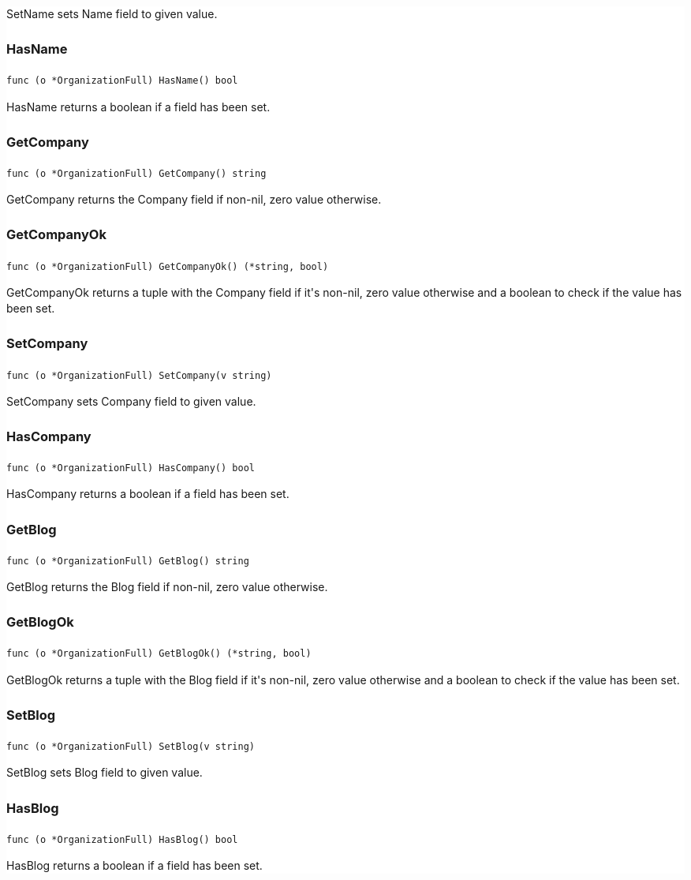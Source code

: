 SetName sets Name field to given value.

### HasName

`func (o *OrganizationFull) HasName() bool`

HasName returns a boolean if a field has been set.

### GetCompany

`func (o *OrganizationFull) GetCompany() string`

GetCompany returns the Company field if non-nil, zero value otherwise.

### GetCompanyOk

`func (o *OrganizationFull) GetCompanyOk() (*string, bool)`

GetCompanyOk returns a tuple with the Company field if it's non-nil, zero value otherwise
and a boolean to check if the value has been set.

### SetCompany

`func (o *OrganizationFull) SetCompany(v string)`

SetCompany sets Company field to given value.

### HasCompany

`func (o *OrganizationFull) HasCompany() bool`

HasCompany returns a boolean if a field has been set.

### GetBlog

`func (o *OrganizationFull) GetBlog() string`

GetBlog returns the Blog field if non-nil, zero value otherwise.

### GetBlogOk

`func (o *OrganizationFull) GetBlogOk() (*string, bool)`

GetBlogOk returns a tuple with the Blog field if it's non-nil, zero value otherwise
and a boolean to check if the value has been set.

### SetBlog

`func (o *OrganizationFull) SetBlog(v string)`

SetBlog sets Blog field to given value.

### HasBlog

`func (o *OrganizationFull) HasBlog() bool`

HasBlog returns a boolean if a field has been set.
